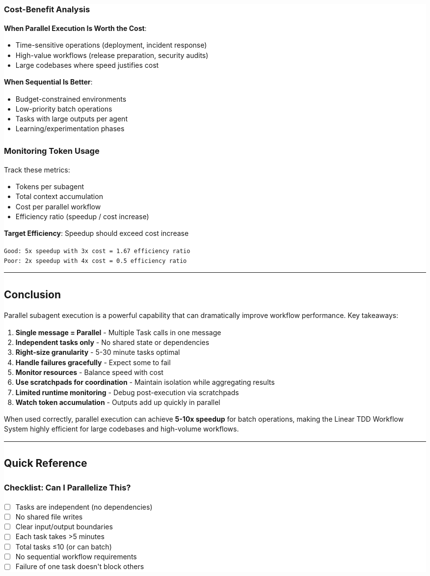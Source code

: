 ### Cost-Benefit Analysis

**When Parallel Execution Is Worth the Cost**:
- Time-sensitive operations (deployment, incident response)
- High-value workflows (release preparation, security audits)
- Large codebases where speed justifies cost

**When Sequential Is Better**:
- Budget-constrained environments
- Low-priority batch operations
- Tasks with large outputs per agent
- Learning/experimentation phases

### Monitoring Token Usage

Track these metrics:
- Tokens per subagent
- Total context accumulation
- Cost per parallel workflow
- Efficiency ratio (speedup / cost increase)

**Target Efficiency**: Speedup should exceed cost increase
```
Good: 5x speedup with 3x cost = 1.67 efficiency ratio
Poor: 2x speedup with 4x cost = 0.5 efficiency ratio
```

---

## Conclusion

Parallel subagent execution is a powerful capability that can dramatically improve workflow performance. Key takeaways:

1. **Single message = Parallel** - Multiple Task calls in one message
2. **Independent tasks only** - No shared state or dependencies
3. **Right-size granularity** - 5-30 minute tasks optimal
4. **Handle failures gracefully** - Expect some to fail
5. **Monitor resources** - Balance speed with cost
6. **Use scratchpads for coordination** - Maintain isolation while aggregating results
7. **Limited runtime monitoring** - Debug post-execution via scratchpads
8. **Watch token accumulation** - Outputs add up quickly in parallel

When used correctly, parallel execution can achieve **5-10x speedup** for batch operations, making the Linear TDD Workflow System highly efficient for large codebases and high-volume workflows.

---

## Quick Reference

### Checklist: Can I Parallelize This?

- [ ] Tasks are independent (no dependencies)
- [ ] No shared file writes
- [ ] Clear input/output boundaries
- [ ] Each task takes >5 minutes
- [ ] Total tasks ≤10 (or can batch)
- [ ] No sequential workflow requirements
- [ ] Failure of one task doesn't block others
